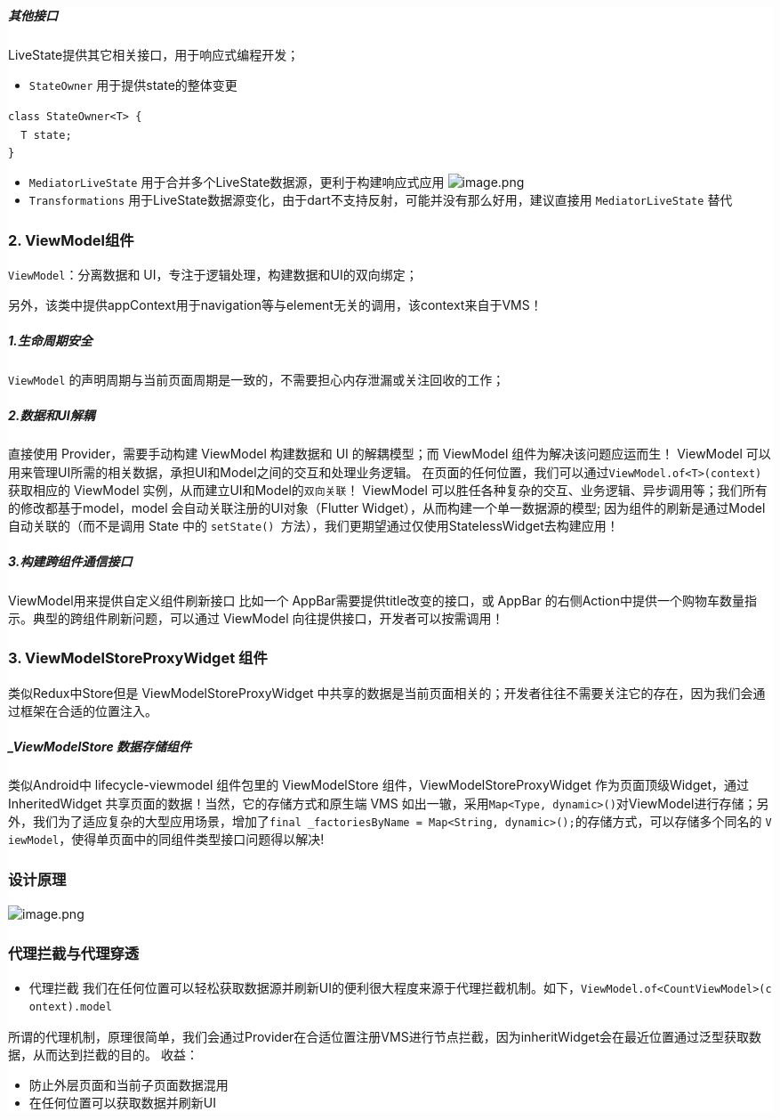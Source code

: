 ##### 其他接口
LiveState提供其它相关接口，用于响应式编程开发；

- `StateOwner` 用于提供state的整体变更
```
class StateOwner<T> {
  T state;
} 
```
- `MediatorLiveState` 用于合并多个LiveState数据源，更利于构建响应式应用
![image.png](https://i.loli.net/2020/08/04/veZoHs4kU6TA879.png)
- `Transformations` 用于LiveState数据源变化，由于dart不支持反射，可能并没有那么好用，建议直接用 `MediatorLiveState` 替代

### 2. ViewModel组件
`ViewModel`：分离数据和 UI，专注于逻辑处理，构建数据和UI的双向绑定；

另外，该类中提供appContext用于navigation等与element无关的调用，该context来自于VMS！

##### 1.生命周期安全 
`ViewModel` 的声明周期与当前页面周期是一致的，不需要担心内存泄漏或关注回收的工作；

##### 2.数据和UI解耦

直接使用 Provider，需要手动构建 ViewModel 构建数据和 UI 的解耦模型；而 ViewModel 组件为解决该问题应运而生！
 ViewModel 可以用来管理UI所需的相关数据，承担UI和Model之间的交互和处理业务逻辑。
在页面的任何位置，我们可以通过`ViewModel.of<T>(context)`获取相应的 ViewModel 实例，从而建立UI和Model的`双向关联`！
ViewModel 可以胜任各种复杂的交互、业务逻辑、异步调用等；我们所有的修改都基于model，model 会自动关联注册的UI对象（Flutter Widget），从而构建一个单一数据源的模型;
因为组件的刷新是通过Model自动关联的（而不是调用 State 中的 `setState() `方法），我们更期望通过仅使用StatelessWidget去构建应用！

##### 3.构建跨组件通信接口
ViewModel用来提供自定义组件刷新接口
比如一个 AppBar需要提供title改变的接口，或 AppBar 的右侧Action中提供一个购物车数量指示。典型的跨组件刷新问题，可以通过 ViewModel 向往提供接口，开发者可以按需调用！

### 3. ViewModelStoreProxyWidget 组件

类似Redux中Store但是 ViewModelStoreProxyWidget 中共享的数据是当前页面相关的；开发者往往不需要关注它的存在，因为我们会通过框架在合适的位置注入。
##### _ViewModelStore 数据存储组件
类似Android中 lifecycle-viewmodel 组件包里的 ViewModelStore 组件，ViewModelStoreProxyWidget 作为页面顶级Widget，通过 InheritedWidget 共享页面的数据！当然，它的存储方式和原生端 VMS 如出一辙，采用`Map<Type, dynamic>()`对ViewModel进行存储；另外，我们为了适应复杂的大型应用场景，增加了`final _factoriesByName = Map<String, dynamic>();`的存储方式，可以存储多个同名的 `ViewModel`，使得单页面中的同组件类型接口问题得以解决!

### 设计原理
![image.png](https://i.loli.net/2020/08/04/as7iXFLq2leSzPE.png)

### 代理拦截与代理穿透
- 代理拦截
我们在任何位置可以轻松获取数据源并刷新UI的便利很大程度来源于代理拦截机制。如下，`ViewModel.of<CountViewModel>(context).model`

所谓的代理机制，原理很简单，我们会通过Provider在合适位置注册VMS进行节点拦截，因为inheritWidget会在最近位置通过泛型获取数据，从而达到拦截的目的。
收益：
- 防止外层页面和当前子页面数据混用
- 在任何位置可以获取数据并刷新UI
